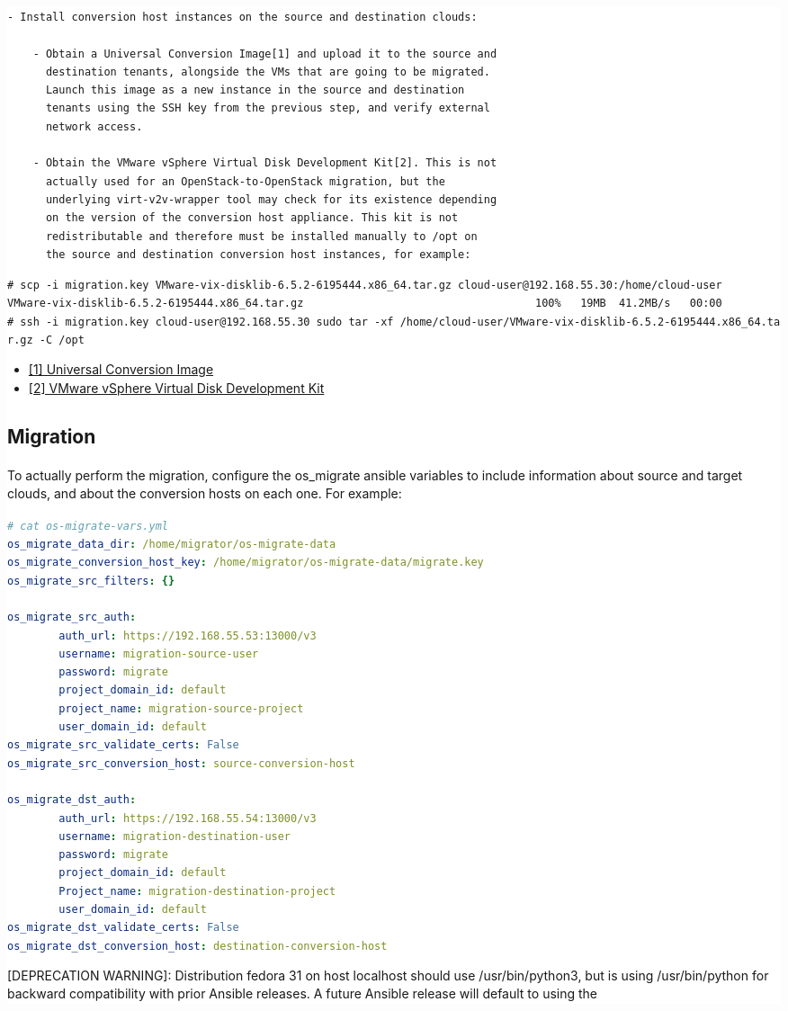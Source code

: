     - Install conversion host instances on the source and destination clouds:
    
        - Obtain a Universal Conversion Image[1] and upload it to the source and
          destination tenants, alongside the VMs that are going to be migrated.
          Launch this image as a new instance in the source and destination
          tenants using the SSH key from the previous step, and verify external
          network access.

        - Obtain the VMware vSphere Virtual Disk Development Kit[2]. This is not
          actually used for an OpenStack-to-OpenStack migration, but the
          underlying virt-v2v-wrapper tool may check for its existence depending
          on the version of the conversion host appliance. This kit is not
          redistributable and therefore must be installed manually to /opt on
          the source and destination conversion host instances, for example:

```commandline
# scp -i migration.key VMware-vix-disklib-6.5.2-6195444.x86_64.tar.gz cloud-user@192.168.55.30:/home/cloud-user
VMware-vix-disklib-6.5.2-6195444.x86_64.tar.gz                                    100%   19MB  41.2MB/s   00:00
# ssh -i migration.key cloud-user@192.168.55.30 sudo tar -xf /home/cloud-user/VMware-vix-disklib-6.5.2-6195444.x86_64.tar.gz -C /opt
```

- [[1] Universal Conversion Image](https://releases.manageiq.org/v2v-conversion-host-appliance-devel.qc2)
- [[2] VMware vSphere Virtual Disk Development Kit](https://my.vmware.com/web/vmware/details?downloadGroup=VDDK652&productId=614)

Migration
---------

To actually perform the migration, configure the os_migrate ansible variables to
include information about source and target clouds, and about the conversion
hosts on each one. For example:

```yaml
# cat os-migrate-vars.yml
os_migrate_data_dir: /home/migrator/os-migrate-data
os_migrate_conversion_host_key: /home/migrator/os-migrate-data/migrate.key
os_migrate_src_filters: {}

os_migrate_src_auth:
        auth_url: https://192.168.55.53:13000/v3
        username: migration-source-user
        password: migrate
        project_domain_id: default
        project_name: migration-source-project
        user_domain_id: default
os_migrate_src_validate_certs: False
os_migrate_src_conversion_host: source-conversion-host

os_migrate_dst_auth:
        auth_url: https://192.168.55.54:13000/v3
        username: migration-destination-user
        password: migrate
        project_domain_id: default
        Project_name: migration-destination-project
        user_domain_id: default
os_migrate_dst_validate_certs: False
os_migrate_dst_conversion_host: destination-conversion-host
```


[DEPRECATION WARNING]: Distribution fedora 31 on host localhost should use /usr/bin/python3, but is using /usr/bin/python for backward compatibility with prior Ansible releases. A future Ansible release will default to using the 